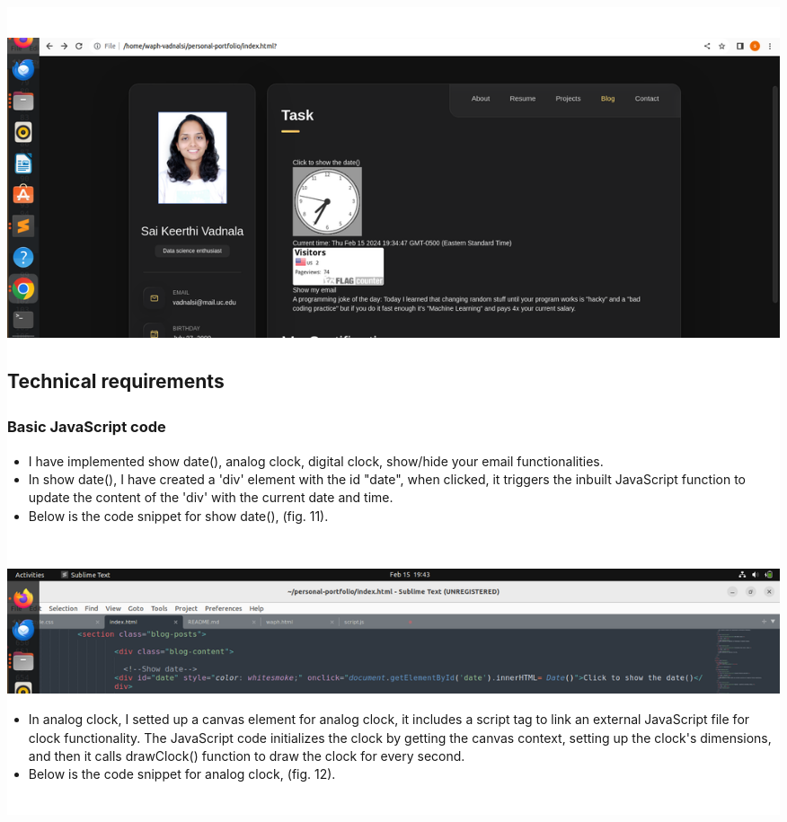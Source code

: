 
<br>

![Flag counter output](assets/images/Flagcounter.png) 



## Technical requirements ​

### Basic JavaScript code ​

+ I have implemented show date(), analog clock, digital clock, show/hide your email functionalities. 
+ In show date(), I have created a 'div' element with the id "date", when clicked, it triggers the inbuilt JavaScript function to update the content of the 'div' with the current date and time.
+ Below is the code snippet for show date(), (fig. 11).

<br>

![Showdate() code snippet](assets/images/showdate.png) 



+ In analog clock, I setted up a canvas element for analog clock, it includes a script tag to link an external JavaScript file for clock functionality. The JavaScript code initializes the clock by getting the canvas context, setting up the clock's dimensions, and then it calls drawClock() function to draw the clock for every second.
+ Below is the code snippet for analog clock, (fig. 12).


<br>
